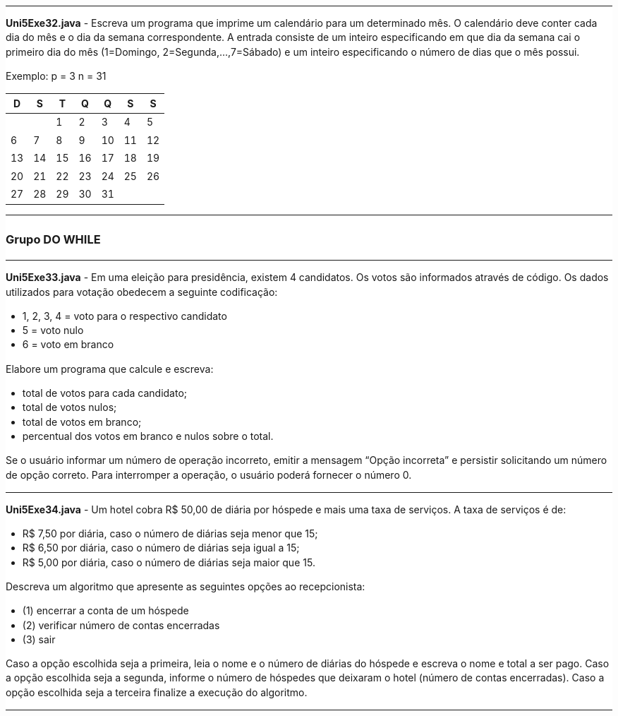 ----------
**Uni5Exe32.java** - Escreva um programa que imprime um calendário para um determinado mês. O calendário deve conter cada dia do mês e o dia da semana correspondente. A entrada consiste de um inteiro especificando em que dia da semana cai o primeiro dia do mês (1=Domingo, 2=Segunda,...,7=Sábado) e um inteiro especificando o número de dias que o mês possui.

  Exemplo: p = 3       n = 31

| D  | S  | T  | Q  | Q  | S  | S  |
|----|----|----|----|----|----|----|
|    |    | 1  | 2  | 3  | 4  | 5  |
| 6  | 7  | 8  | 9  | 10 | 11 | 12 |
| 13 | 14 | 15 | 16 | 17 | 18 | 19 |
| 20 | 21 | 22 | 23 | 24 | 25 | 26 |
| 27 | 28 | 29 | 30 | 31 |    |    |

----------
### Grupo DO WHILE
----------

**Uni5Exe33.java** - Em uma eleição para presidência, existem 4 candidatos. Os votos são informados através de código. Os dados utilizados para votação obedecem a seguinte codificação:
- 1, 2, 3, 4 = voto para o respectivo candidato
- 5 = voto nulo
- 6 = voto em branco

Elabore um programa que calcule e escreva:
- total de votos para cada candidato;
- total de votos nulos;
- total de votos em branco;
- percentual dos votos em branco e nulos sobre o total.

Se o usuário informar um número de operação incorreto, emitir a mensagem “Opção incorreta” e persistir solicitando um número de opção correto. Para interromper a operação, o usuário poderá fornecer o número 0.

----------
**Uni5Exe34.java** - Um hotel cobra R$ 50,00 de diária por hóspede e mais uma taxa de serviços. A taxa de serviços é de:
- R$ 7,50 por diária, caso o número de diárias seja menor que 15; 
- R$ 6,50 por diária, caso o número de diárias seja igual a 15;
- R$ 5,00 por diária, caso o número de diárias seja maior que 15.

Descreva um algoritmo que apresente as seguintes opções ao recepcionista:
- (1) encerrar a conta de um hóspede
- (2) verificar número de contas encerradas
- (3) sair

Caso a opção escolhida seja a primeira, leia o nome e o número de diárias do hóspede e escreva o nome e total a ser pago. Caso a opção escolhida seja a segunda, informe o número de hóspedes que deixaram o hotel (número de contas encerradas). Caso a opção escolhida seja a terceira finalize a execução do algoritmo.

----------
